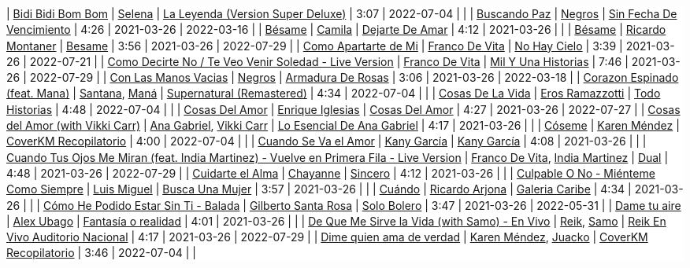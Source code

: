 | [Bidi Bidi Bom Bom](https://open.spotify.com/track/0o9Vr0BGIQPh32staLHcuU) | [Selena](https://open.spotify.com/artist/6IE6z7DcZIT4Ml3Fh5Ivch) | [La Leyenda \(Version Super Deluxe\)](https://open.spotify.com/album/058VOHYTS6kFauVUl6Eh03) | 3:07 | 2022-07-04 |  |
| [Buscando Paz](https://open.spotify.com/track/1QO7qJkg7JSq4Pxyz704Mn) | [Negros](https://open.spotify.com/artist/3eA9KcIgfIe4siS6dByAb4) | [Sin Fecha De Vencimiento](https://open.spotify.com/album/4slYXqoITTdZhwMGy3yeOm) | 4:26 | 2021-03-26 | 2022-03-16 |
| [Bésame](https://open.spotify.com/track/4LjyEL2sAQU7QZPC6GuTf6) | [Camila](https://open.spotify.com/artist/2gRP1Ezbtj3qrERnd0XasU) | [Dejarte De Amar](https://open.spotify.com/album/0MPMiyavAbARflBlNGjIA6) | 4:12 | 2021-03-26 |  |
| [Bésame](https://open.spotify.com/track/15eXfjBk8M8L0aKJXe5YnG) | [Ricardo Montaner](https://open.spotify.com/artist/4uoz4FUMvpeyGClFTTDBsD) | [Besame](https://open.spotify.com/album/0Q8YqUymZLPDwUwfAHqZHg) | 3:56 | 2021-03-26 | 2022-07-29 |
| [Como Apartarte de Mi](https://open.spotify.com/track/1RbygCuuJwccy4zjQ6xukA) | [Franco De Vita](https://open.spotify.com/artist/4NEYQeEYBUjfaXgDQGvFvu) | [No Hay Cielo](https://open.spotify.com/album/3MNyovabzwapPKpE09eL71) | 3:39 | 2021-03-26 | 2022-07-21 |
| [Como Decirte No / Te Veo Venir Soledad \- Live Version](https://open.spotify.com/track/4XYmRB6KDPSJCZBmqFfOtm) | [Franco De Vita](https://open.spotify.com/artist/4NEYQeEYBUjfaXgDQGvFvu) | [Mil Y Una Historias](https://open.spotify.com/album/0SgP2tsCpMloeZ0WHiuozm) | 7:46 | 2021-03-26 | 2022-07-29 |
| [Con Las Manos Vacias](https://open.spotify.com/track/2kePP0oVdYN5JXXgdNjh2z) | [Negros](https://open.spotify.com/artist/3eA9KcIgfIe4siS6dByAb4) | [Armadura De Rosas](https://open.spotify.com/album/7q1Ya9cTQeN1ryNie2dDaF) | 3:06 | 2021-03-26 | 2022-03-18 |
| [Corazon Espinado \(feat\. Mana\)](https://open.spotify.com/track/2WoqgtWEBbbBKMDN6Becs7) | [Santana](https://open.spotify.com/artist/6GI52t8N5F02MxU0g5U69P), [Maná](https://open.spotify.com/artist/7okwEbXzyT2VffBmyQBWLz) | [Supernatural \(Remastered\)](https://open.spotify.com/album/10aiDpdFGyfCFEcqpx6XTq) | 4:34 | 2022-07-04 |  |
| [Cosas De La Vida](https://open.spotify.com/track/0z3Voyxi0FH0SQBc7c4wri) | [Eros Ramazzotti](https://open.spotify.com/artist/61J0BktHv7PuP3tjTPYXSX) | [Todo Historias](https://open.spotify.com/album/6nWZLgTAuIgulKZcJxgsg4) | 4:48 | 2022-07-04 |  |
| [Cosas Del Amor](https://open.spotify.com/track/139SxHqKl7YOmuC1RAnmpJ) | [Enrique Iglesias](https://open.spotify.com/artist/7qG3b048QCHVRO5Pv1T5lw) | [Cosas Del Amor](https://open.spotify.com/album/6J6tZY4zE6tHPn41OAKv86) | 4:27 | 2021-03-26 | 2022-07-27 |
| [Cosas del Amor \(with Vikki Carr\)](https://open.spotify.com/track/4BBJezanyqAj6rRC1fKIg4) | [Ana Gabriel](https://open.spotify.com/artist/41ESHLayJ5sDKjAOv6cMhe), [Vikki Carr](https://open.spotify.com/artist/3tM3DTmG7ahfACzwqtazLD) | [Lo Esencial De Ana Gabriel](https://open.spotify.com/album/2bdaZKWu05LqbN8OwJtuPZ) | 4:17 | 2021-03-26 |  |
| [Cóseme](https://open.spotify.com/track/3GZVmPWbACE4yvZbfEM70u) | [Karen Méndez](https://open.spotify.com/artist/0txXDZCdXBzha20sgN1GRk) | [CoverKM Recopilatorio](https://open.spotify.com/album/1ZBDFXm0iLRTOhg6SYUy5v) | 4:00 | 2022-07-04 |  |
| [Cuando Se Va el Amor](https://open.spotify.com/track/5Kw7AEL0Hq69Ky7WxRFseh) | [Kany García](https://open.spotify.com/artist/69UypehHabb68utzfjAVlV) | [Kany García](https://open.spotify.com/album/0xMspEBjMb20urG4Rx73vO) | 4:08 | 2021-03-26 |  |
| [Cuando Tus Ojos Me Miran \(feat\. India Martinez\) \- Vuelve en Primera Fila \- Live Version](https://open.spotify.com/track/20JGllbxlsQdPVQIgGZVMO) | [Franco De Vita](https://open.spotify.com/artist/4NEYQeEYBUjfaXgDQGvFvu), [India Martinez](https://open.spotify.com/artist/6FOpWOxsjQxKEbLiJpU1xV) | [Dual](https://open.spotify.com/album/1kF9wxTUSexqZnufTN9wiX) | 4:48 | 2021-03-26 | 2022-07-29 |
| [Cuidarte el Alma](https://open.spotify.com/track/71nUOi1nLOt5KppAIeA8X4) | [Chayanne](https://open.spotify.com/artist/1JbemQ1fPt2YmSLjAFhPBv) | [Sincero](https://open.spotify.com/album/03dnIimGspec4sucffQWLO) | 4:12 | 2021-03-26 |  |
| [Culpable O No \- Miénteme Como Siempre](https://open.spotify.com/track/7BwxbmYFy0l3ROHDjV2c14) | [Luis Miguel](https://open.spotify.com/artist/2nszmSgqreHSdJA3zWPyrW) | [Busca Una Mujer](https://open.spotify.com/album/6JSqwckfTYWbJj4R1fdOOo) | 3:57 | 2021-03-26 |  |
| [Cuándo](https://open.spotify.com/track/40RI3qFVisaEy0HC49LMkz) | [Ricardo Arjona](https://open.spotify.com/artist/0h1zs4CTlU9D2QtgPxptUD) | [Galeria Caribe](https://open.spotify.com/album/3Pido82I7SgITS8LDABA7y) | 4:34 | 2021-03-26 |  |
| [Cómo He Podido Estar Sin Ti \- Balada](https://open.spotify.com/track/7LOi8IQuWZrjgUvJujZ1TO) | [Gilberto Santa Rosa](https://open.spotify.com/artist/27vNK840zYq6IfDijHPsv1) | [Solo Bolero](https://open.spotify.com/album/3nJmMv3vx8sLOUNiybShch) | 3:47 | 2021-03-26 | 2022-05-31 |
| [Dame tu aire](https://open.spotify.com/track/7b7wNlZPexrJ95FiN5KQ3Q) | [Alex Ubago](https://open.spotify.com/artist/2tY2GFdhH0Wa2VBvsxew5X) | [Fantasía o realidad](https://open.spotify.com/album/1RF8AaupRPlmA13HxSdWAe) | 4:01 | 2021-03-26 |  |
| [De Que Me Sirve la Vida \(with Samo\) \- En Vivo](https://open.spotify.com/track/4Stp94lZHnb0GC7RD8uJmh) | [Reik](https://open.spotify.com/artist/0vR2qb8m9WHeZ5ByCbimq2), [Samo](https://open.spotify.com/artist/68QUssU8KffP7KmgO3Z6Ye) | [Reik En Vivo Auditorio Nacional](https://open.spotify.com/album/3nFMhhRvntmafaNnxJqcYX) | 4:17 | 2021-03-26 | 2022-07-29 |
| [Dime quien ama de verdad](https://open.spotify.com/track/0abQySNYXaj7H86yJVQ02B) | [Karen Méndez](https://open.spotify.com/artist/0txXDZCdXBzha20sgN1GRk), [Juacko](https://open.spotify.com/artist/0LLnP7NEsEQ1pSCfsuYURr) | [CoverKM Recopilatorio](https://open.spotify.com/album/1ZBDFXm0iLRTOhg6SYUy5v) | 3:46 | 2022-07-04 |  |